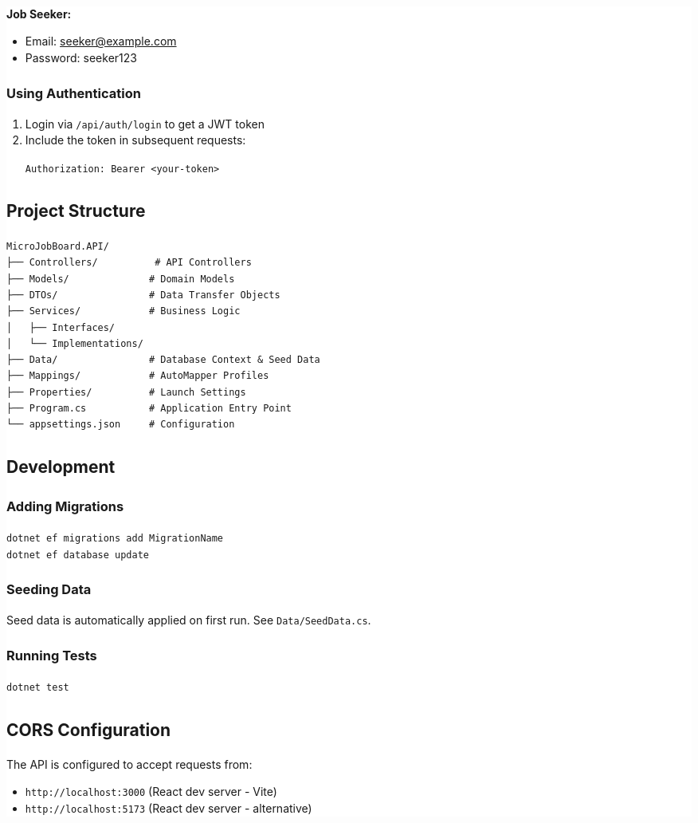 **Job Seeker:**
- Email: seeker@example.com
- Password: seeker123

### Using Authentication

1. Login via `/api/auth/login` to get a JWT token
2. Include the token in subsequent requests:
   ```
   Authorization: Bearer <your-token>
   ```

## Project Structure

```
MicroJobBoard.API/
├── Controllers/          # API Controllers
├── Models/              # Domain Models
├── DTOs/                # Data Transfer Objects
├── Services/            # Business Logic
│   ├── Interfaces/
│   └── Implementations/
├── Data/                # Database Context & Seed Data
├── Mappings/            # AutoMapper Profiles
├── Properties/          # Launch Settings
├── Program.cs           # Application Entry Point
└── appsettings.json     # Configuration
```

## Development

### Adding Migrations

```bash
dotnet ef migrations add MigrationName
dotnet ef database update
```

### Seeding Data

Seed data is automatically applied on first run. See `Data/SeedData.cs`.

### Running Tests

```bash
dotnet test
```

## CORS Configuration

The API is configured to accept requests from:
- `http://localhost:3000` (React dev server - Vite)
- `http://localhost:5173` (React dev server - alternative)
